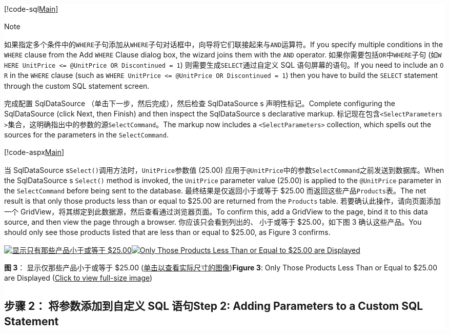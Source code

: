 
[!code-sql[Main](using-parameterized-queries-with-the-sqldatasource-cs/samples/sample3.sql)]

> [!NOTE]
> <span data-ttu-id="386d1-159">如果指定多个条件中的`WHERE`子句添加从`WHERE`子句对话框中，向导将它们联接起来与`AND`运算符。</span><span class="sxs-lookup"><span data-stu-id="386d1-159">If you specify multiple conditions in the `WHERE` clause from the Add `WHERE` Clause dialog box, the wizard joins them with the `AND` operator.</span></span> <span data-ttu-id="386d1-160">如果你需要包括`OR`中`WHERE`子句 (如`WHERE UnitPrice <= @UnitPrice OR Discontinued = 1`) 则需要生成`SELECT`通过自定义 SQL 语句屏幕的语句。</span><span class="sxs-lookup"><span data-stu-id="386d1-160">If you need to include an `OR` in the `WHERE` clause (such as `WHERE UnitPrice <= @UnitPrice OR Discontinued = 1`) then you have to build the `SELECT` statement through the custom SQL statement screen.</span></span>


<span data-ttu-id="386d1-161">完成配置 SqlDataSource （单击下一步，然后完成），然后检查 SqlDataSource s 声明性标记。</span><span class="sxs-lookup"><span data-stu-id="386d1-161">Complete configuring the SqlDataSource (click Next, then Finish) and then inspect the SqlDataSource s declarative markup.</span></span> <span data-ttu-id="386d1-162">标记现在包含`<SelectParameters>`集合，这明确指出中的参数的源`SelectCommand`。</span><span class="sxs-lookup"><span data-stu-id="386d1-162">The markup now includes a `<SelectParameters>` collection, which spells out the sources for the parameters in the `SelectCommand`.</span></span>


[!code-aspx[Main](using-parameterized-queries-with-the-sqldatasource-cs/samples/sample4.aspx)]

<span data-ttu-id="386d1-163">当 SqlDataSource s`Select()`调用方法时，`UnitPrice`参数值 (25.00) 应用于`@UnitPrice`中的参数`SelectCommand`之前发送到数据库。</span><span class="sxs-lookup"><span data-stu-id="386d1-163">When the SqlDataSource s `Select()` method is invoked, the `UnitPrice` parameter value (25.00) is applied to the `@UnitPrice` parameter in the `SelectCommand` before being sent to the database.</span></span> <span data-ttu-id="386d1-164">最终结果是仅返回小于或等于 $25.00 而返回这些产品`Products`表。</span><span class="sxs-lookup"><span data-stu-id="386d1-164">The net result is that only those products less than or equal to $25.00 are returned from the `Products` table.</span></span> <span data-ttu-id="386d1-165">若要确认此操作，请向页面添加一个 GridView，将其绑定到此数据源，然后查看通过浏览器页面。</span><span class="sxs-lookup"><span data-stu-id="386d1-165">To confirm this, add a GridView to the page, bind it to this data source, and then view the page through a browser.</span></span> <span data-ttu-id="386d1-166">你应该只会看到列出的、 小于或等于 $25.00，如下图 3 确认这些产品。</span><span class="sxs-lookup"><span data-stu-id="386d1-166">You should only see those products listed that are less than or equal to $25.00, as Figure 3 confirms.</span></span>


<span data-ttu-id="386d1-167">[![显示只有那些产品小于或等于 $25.00](using-parameterized-queries-with-the-sqldatasource-cs/_static/image3.gif)](using-parameterized-queries-with-the-sqldatasource-cs/_static/image5.png)</span><span class="sxs-lookup"><span data-stu-id="386d1-167">[![Only Those Products Less Than or Equal to $25.00 are Displayed](using-parameterized-queries-with-the-sqldatasource-cs/_static/image3.gif)](using-parameterized-queries-with-the-sqldatasource-cs/_static/image5.png)</span></span>

<span data-ttu-id="386d1-168">**图 3**： 显示仅那些产品小于或等于 $25.00 ([单击以查看实际尺寸的图像](using-parameterized-queries-with-the-sqldatasource-cs/_static/image6.png))</span><span class="sxs-lookup"><span data-stu-id="386d1-168">**Figure 3**: Only Those Products Less Than or Equal to $25.00 are Displayed ([Click to view full-size image](using-parameterized-queries-with-the-sqldatasource-cs/_static/image6.png))</span></span>


## <a name="step-2-adding-parameters-to-a-custom-sql-statement"></a><span data-ttu-id="386d1-169">步骤 2： 将参数添加到自定义 SQL 语句</span><span class="sxs-lookup"><span data-stu-id="386d1-169">Step 2: Adding Parameters to a Custom SQL Statement</span></span>
